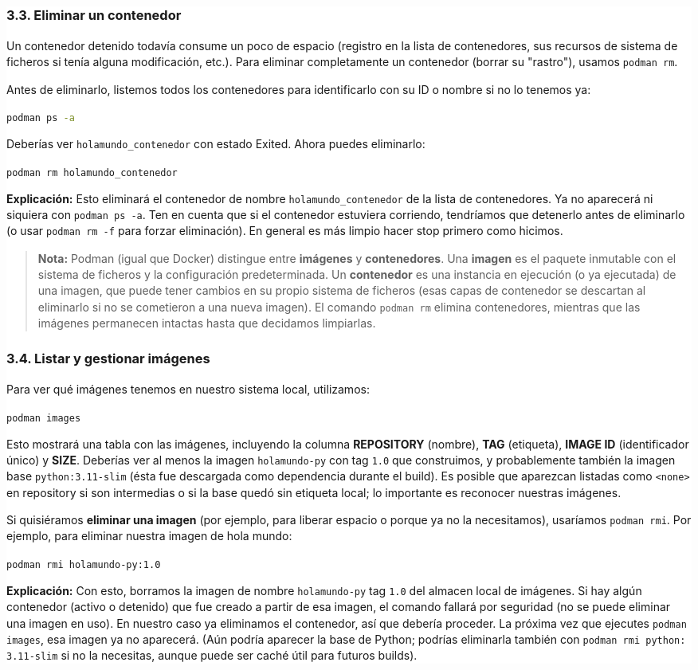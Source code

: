 ### 3.3. Eliminar un contenedor

Un contenedor detenido todavía consume un poco de espacio (registro en la lista de contenedores, sus recursos de sistema de ficheros si tenía alguna modificación, etc.). Para eliminar completamente un contenedor (borrar su "rastro"), usamos `podman rm`. 

Antes de eliminarlo, listemos todos los contenedores para identificarlo con su ID o nombre si no lo tenemos ya:

```bash
podman ps -a
```

Deberías ver `holamundo_contenedor` con estado Exited. Ahora puedes eliminarlo:

```bash
podman rm holamundo_contenedor
```

**Explicación:** Esto eliminará el contenedor de nombre `holamundo_contenedor` de la lista de contenedores. Ya no aparecerá ni siquiera con `podman ps -a`. Ten en cuenta que si el contenedor estuviera corriendo, tendríamos que detenerlo antes de eliminarlo (o usar `podman rm -f` para forzar eliminación). En general es más limpio hacer stop primero como hicimos.

> **Nota:** Podman (igual que Docker) distingue entre **imágenes** y **contenedores**. Una **imagen** es el paquete inmutable con el sistema de ficheros y la configuración predeterminada. Un **contenedor** es una instancia en ejecución (o ya ejecutada) de una imagen, que puede tener cambios en su propio sistema de ficheros (esas capas de contenedor se descartan al eliminarlo si no se cometieron a una nueva imagen). El comando `podman rm` elimina contenedores, mientras que las imágenes permanecen intactas hasta que decidamos limpiarlas.

### 3.4. Listar y gestionar imágenes

Para ver qué imágenes tenemos en nuestro sistema local, utilizamos:

```bash
podman images
```

Esto mostrará una tabla con las imágenes, incluyendo la columna **REPOSITORY** (nombre), **TAG** (etiqueta), **IMAGE ID** (identificador único) y **SIZE**. Deberías ver al menos la imagen `holamundo-py` con tag `1.0` que construimos, y probablemente también la imagen base `python:3.11-slim` (ésta fue descargada como dependencia durante el build). Es posible que aparezcan listadas como `<none>` en repository si son intermedias o si la base quedó sin etiqueta local; lo importante es reconocer nuestras imágenes.

Si quisiéramos **eliminar una imagen** (por ejemplo, para liberar espacio o porque ya no la necesitamos), usaríamos `podman rmi`. Por ejemplo, para eliminar nuestra imagen de hola mundo:

```bash
podman rmi holamundo-py:1.0
```

**Explicación:** Con esto, borramos la imagen de nombre `holamundo-py` tag `1.0` del almacen local de imágenes. Si hay algún contenedor (activo o detenido) que fue creado a partir de esa imagen, el comando fallará por seguridad (no se puede eliminar una imagen en uso). En nuestro caso ya eliminamos el contenedor, así que debería proceder. La próxima vez que ejecutes `podman images`, esa imagen ya no aparecerá. (Aún podría aparecer la base de Python; podrías eliminarla también con `podman rmi python:3.11-slim` si no la necesitas, aunque puede ser caché útil para futuros builds).
